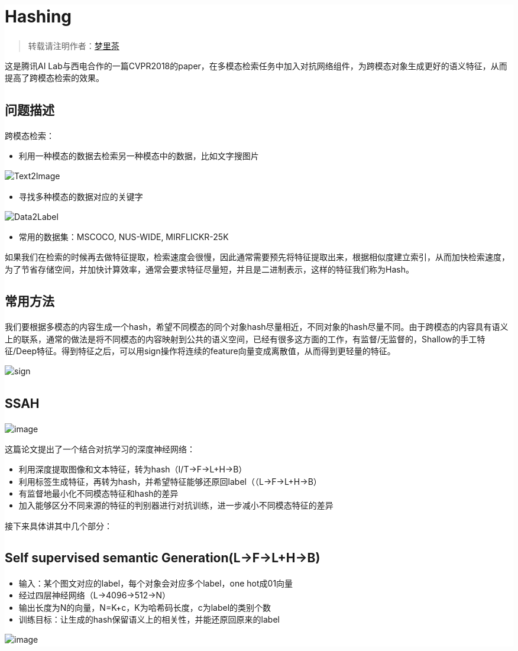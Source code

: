 # Hashing

> 转载请注明作者：[梦里茶](https://github.com/ahangchen)

这是腾讯AI Lab与西电合作的一篇CVPR2018的paper，在多模态检索任务中加入对抗网络组件，为跨模态对象生成更好的语义特征，从而提高了跨模态检索的效果。

## 问题描述

跨模态检索：

* 利用一种模态的数据去检索另一种模态中的数据，比如文字搜图片

![Text2Image](https://upload-images.jianshu.io/upload_images/1828517-79690ebe9da5fab3.png?imageMogr2/auto-orient/strip|imageView2/2/w/1240)

* 寻找多种模态的数据对应的关键字

![Data2Label](https://upload-images.jianshu.io/upload_images/1828517-149363a0aeb221ca.png?imageMogr2/auto-orient/strip|imageView2/2/w/1240)

* 常用的数据集：MSCOCO, NUS-WIDE, MIRFLICKR-25K

如果我们在检索的时候再去做特征提取，检索速度会很慢，因此通常需要预先将特征提取出来，根据相似度建立索引，从而加快检索速度，为了节省存储空间，并加快计算效率，通常会要求特征尽量短，并且是二进制表示，这样的特征我们称为Hash。

## 常用方法

我们要根据多模态的内容生成一个hash，希望不同模态的同个对象hash尽量相近，不同对象的hash尽量不同。由于跨模态的内容具有语义上的联系，通常的做法是将不同模态的内容映射到公共的语义空间，已经有很多这方面的工作，有监督/无监督的，Shallow的手工特征/Deep特征。得到特征之后，可以用sign操作将连续的feature向量变成离散值，从而得到更轻量的特征。

![sign](https://upload-images.jianshu.io/upload_images/1828517-067eff3299d37791.png?imageMogr2/auto-orient/strip|imageView2/2/w/1240)

## SSAH

![image](http://upload-images.jianshu.io/upload_images/1828517-78aeab1dc451c61d.jpg?imageMogr2/auto-orient/strip|imageView2/2/w/1240)

这篇论文提出了一个结合对抗学习的深度神经网络：

* 利用深度提取图像和文本特征，转为hash（I/T-&gt;F-&gt;L+H-&gt;B）
* 利用标签生成特征，再转为hash，并希望特征能够还原回label（（L-&gt;F-&gt;L+H-&gt;B）
* 有监督地最小化不同模态特征和hash的差异
* 加入能够区分不同来源的特征的判别器进行对抗训练，进一步减小不同模态特征的差异

接下来具体讲其中几个部分：

## Self supervised semantic Generation\(L-&gt;F-&gt;L+H-&gt;B\)

* 输入：某个图文对应的label，每个对象会对应多个label，one hot成01向量
* 经过四层神经网络（L-&gt;4096-&gt;512-&gt;N）
* 输出长度为N的向量，N=K+c，K为哈希码长度，c为label的类别个数
* 训练目标：让生成的hash保留语义上的相关性，并能还原回原来的label

![image](http://upload-images.jianshu.io/upload_images/1828517-832d8b664cb769d3.jpg?imageMogr2/auto-orient/strip|imageView2/2/w/1240)
